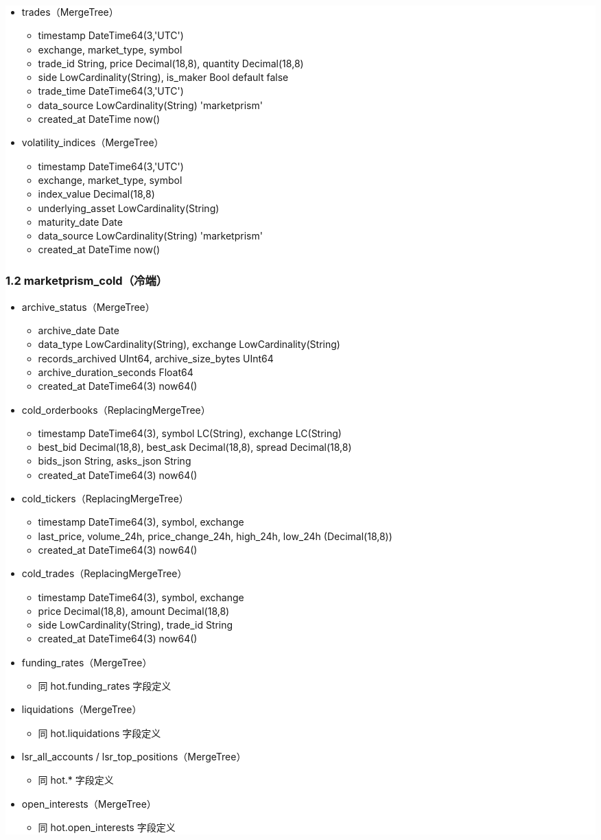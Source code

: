 - trades（MergeTree）
  - timestamp DateTime64(3,'UTC')
  - exchange, market_type, symbol
  - trade_id String, price Decimal(18,8), quantity Decimal(18,8)
  - side LowCardinality(String), is_maker Bool default false
  - trade_time DateTime64(3,'UTC')
  - data_source LowCardinality(String) 'marketprism'
  - created_at DateTime now()

- volatility_indices（MergeTree）
  - timestamp DateTime64(3,'UTC')
  - exchange, market_type, symbol
  - index_value Decimal(18,8)
  - underlying_asset LowCardinality(String)
  - maturity_date Date
  - data_source LowCardinality(String) 'marketprism'
  - created_at DateTime now()

### 1.2 marketprism_cold（冷端）

- archive_status（MergeTree）
  - archive_date Date
  - data_type LowCardinality(String), exchange LowCardinality(String)
  - records_archived UInt64, archive_size_bytes UInt64
  - archive_duration_seconds Float64
  - created_at DateTime64(3) now64()

- cold_orderbooks（ReplacingMergeTree）
  - timestamp DateTime64(3), symbol LC(String), exchange LC(String)
  - best_bid Decimal(18,8), best_ask Decimal(18,8), spread Decimal(18,8)
  - bids_json String, asks_json String
  - created_at DateTime64(3) now64()

- cold_tickers（ReplacingMergeTree）
  - timestamp DateTime64(3), symbol, exchange
  - last_price, volume_24h, price_change_24h, high_24h, low_24h (Decimal(18,8))
  - created_at DateTime64(3) now64()

- cold_trades（ReplacingMergeTree）
  - timestamp DateTime64(3), symbol, exchange
  - price Decimal(18,8), amount Decimal(18,8)
  - side LowCardinality(String), trade_id String
  - created_at DateTime64(3) now64()

- funding_rates（MergeTree）
  - 同 hot.funding_rates 字段定义

- liquidations（MergeTree）
  - 同 hot.liquidations 字段定义

- lsr_all_accounts / lsr_top_positions（MergeTree）
  - 同 hot.* 字段定义

- open_interests（MergeTree）
  - 同 hot.open_interests 字段定义
